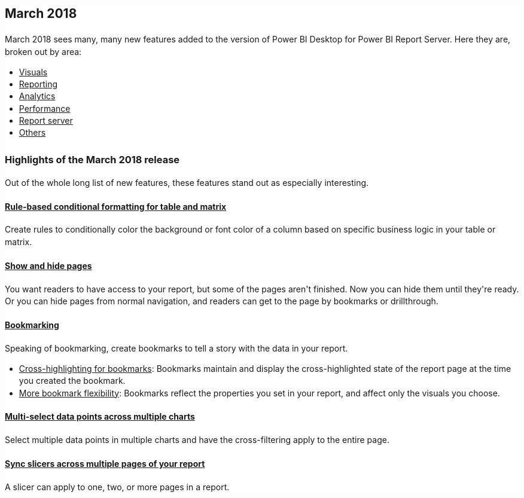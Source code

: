 ## March 2018

March 2018 sees many, many new features added to the version of Power BI Desktop for Power BI Report Server. Here they are, broken out by area:

- [Visuals](#visuals-updates)
- [Reporting](#reporting)
- [Analytics](#analytics)
- [Performance](#performance)
- [Report server](#report-server)
- [Others](#other-improvements)

### Highlights of the March 2018 release

Out of the whole long list of new features, these features stand out as especially interesting.

#### [Rule-based conditional formatting for table and matrix](https://powerbi.microsoft.com/blog/power-bi-desktop-november-2017-feature-summary/#conditionalFormatting)

Create rules to conditionally color the background or font color of a column based on specific business logic in your table or matrix.

#### [Show and hide pages](https://powerbi.microsoft.com/blog/power-bi-desktop-january-2018-feature-summary/#hidePages)

You want readers to have access to your report, but some of the pages aren't finished. Now you can hide them until they're ready. Or you can hide pages from normal navigation, and readers can get to the page by bookmarks or drillthrough.

#### [Bookmarking](https://powerbi.microsoft.com/blog/power-bi-desktop-march-2018-feature-summary/#bookmarking)

Speaking of bookmarking, create bookmarks to tell a story with the data in your report.

- [Cross-highlighting for bookmarks](https://powerbi.microsoft.com/blog/power-bi-desktop-december-feature-summary/#bookmarkCrossHighlighting): Bookmarks maintain and display the cross-highlighted state of the report page at the time you created the bookmark.
- [More bookmark flexibility](https://powerbi.microsoft.com/blog/power-bi-desktop-december-feature-summary/#bookmarkFlexibility): Bookmarks reflect the properties you set in your report, and affect only the visuals you choose.

#### [Multi-select data points across multiple charts](https://powerbi.microsoft.com/blog/power-bi-desktop-february-2018-feature-summary/#crosshighlight)

Select multiple data points in multiple charts and have the cross-filtering apply to the entire page.

#### [Sync slicers across multiple pages of your report](https://powerbi.microsoft.com/blog/power-bi-desktop-february-2018-feature-summary/#syncSlicers)

A slicer can apply to one, two, or more pages in a report.
